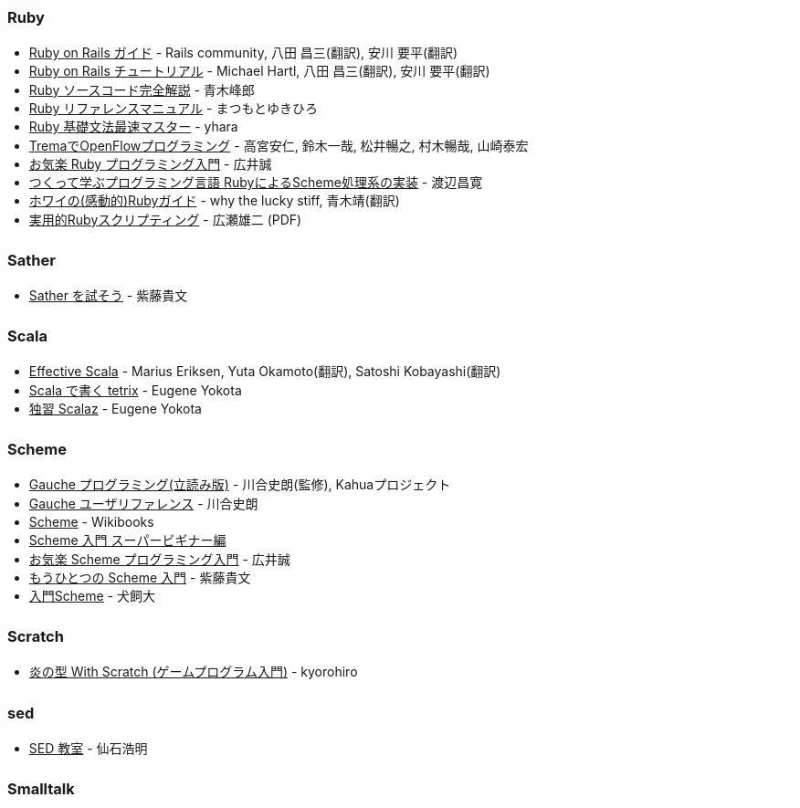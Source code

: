 
### Ruby

* [Ruby on Rails ガイド](https://railsguides.jp) - Rails community, 八田 昌三(翻訳), 安川 要平(翻訳)
* [Ruby on Rails チュートリアル](https://railstutorial.jp) - Michael Hartl, 八田 昌三(翻訳), 安川 要平(翻訳)
* [Ruby ソースコード完全解説](https://i.loveruby.net/ja/rhg/book) - 青木峰郎
* [Ruby リファレンスマニュアル](https://www.ruby-lang.org/ja/documentation) - まつもとゆきひろ
* [Ruby 基礎文法最速マスター](https://route477.net/d/?date=20100125) - yhara
* [TremaでOpenFlowプログラミング](https://yasuhito.github.io/trema-book) - 高宮安仁, 鈴木一哉, 松井暢之, 村木暢哉, 山崎泰宏
* [お気楽 Ruby プログラミング入門](http://www.nct9.ne.jp/m_hiroi/light/ruby.html) - 広井誠
* [つくって学ぶプログラミング言語 RubyによるScheme処理系の実装](https://tatsu-zine.com/books/scheme-in-ruby) - 渡辺昌寛
* [ホワイの(感動的)Rubyガイド](http://www.aoky.net/articles/why_poignant_guide_to_ruby) - why the lucky stiff, 青木靖(翻訳)
* [実用的Rubyスクリプティング](https://www.gentei.org/~yuuji/support/sr/scrp-2020-05.pdf) - 広瀬雄二 (PDF)


### Sather

* [Sather を試そう](https://www.shido.info/sather) - 紫藤貴文


### Scala

* [Effective Scala](https://twitter.github.io/effectivescala/index-ja.html) - Marius Eriksen, Yuta Okamoto(翻訳), Satoshi Kobayashi(翻訳)
* [Scala で書く tetrix](https://eed3si9n.com/tetrix-in-scala/ja) - Eugene Yokota
* [独習 Scalaz](https://eed3si9n.com/learning-scalaz/ja) - Eugene Yokota


### Scheme

* [Gauche プログラミング(立読み版)](https://web.archive.org/web/20140521224625/http://karetta.jp/book-cover/gauche-hacks) - 川合史朗(監修), Kahuaプロジェクト
* [Gauche ユーザリファレンス](https://practical-scheme.net/gauche/man/gauche-refj.html) - 川合史朗
* [Scheme](https://ja.wikibooks.org/wiki/Scheme) - Wikibooks
* [Scheme 入門 スーパービギナー編](https://sites.google.com/site/atponslisp/home/scheme/racket/schemenyuumon-1/schemenyuumon)
* [お気楽 Scheme プログラミング入門](http://www.nct9.ne.jp/m_hiroi/func/scheme.html) - 広井誠
* [もうひとつの Scheme 入門](https://www.shido.info/lisp/idx_scm.html) - 紫藤貴文
* [入門Scheme](https://web.archive.org/web/20140812144348/http://www4.ocn.ne.jp/~inukai/scheme_primer_j.html) - 犬飼大


### Scratch

* [炎の型 With Scratch (ゲームプログラム入門)](https://kyorohiro.gitbooks.io/doc_scratch) - kyorohiro


### sed

* [SED 教室](https://www.gcd.org/sengoku/sedlec) - 仙石浩明


### Smalltalk
